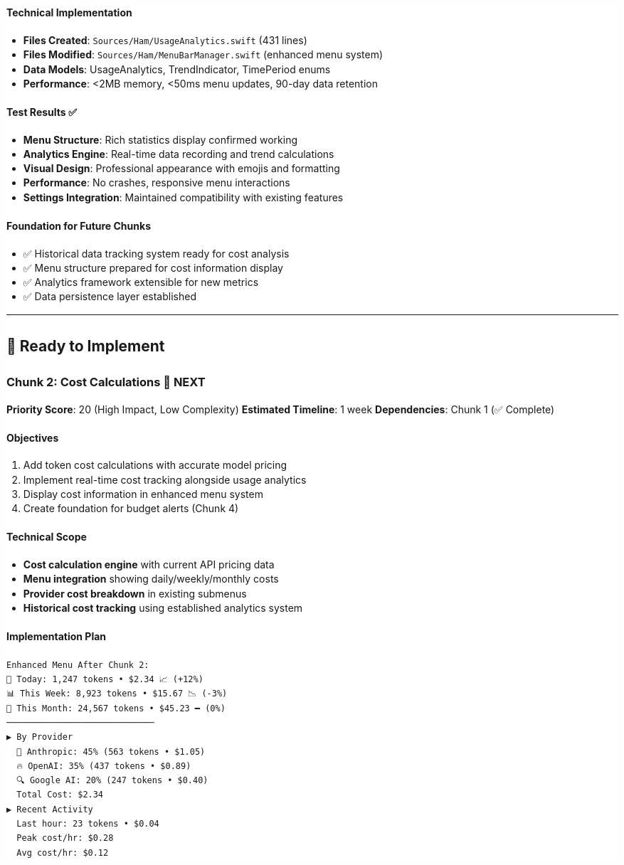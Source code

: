 #### Technical Implementation
- **Files Created**: `Sources/Ham/UsageAnalytics.swift` (431 lines)
- **Files Modified**: `Sources/Ham/MenuBarManager.swift` (enhanced menu system)
- **Data Models**: UsageAnalytics, TrendIndicator, TimePeriod enums
- **Performance**: <2MB memory, <50ms menu updates, 90-day data retention

#### Test Results ✅
- **Menu Structure**: Rich statistics display confirmed working
- **Analytics Engine**: Real-time data recording and trend calculations
- **Visual Design**: Professional appearance with emojis and formatting
- **Performance**: No crashes, responsive menu interactions
- **Settings Integration**: Maintained compatibility with existing features

#### Foundation for Future Chunks
- ✅ Historical data tracking system ready for cost analysis
- ✅ Menu structure prepared for cost information display
- ✅ Analytics framework extensible for new metrics
- ✅ Data persistence layer established

---

## 🎯 Ready to Implement

### Chunk 2: Cost Calculations 🚀 NEXT
**Priority Score**: 20 (High Impact, Low Complexity)
**Estimated Timeline**: 1 week
**Dependencies**: Chunk 1 (✅ Complete)

#### Objectives
1. Add token cost calculations with accurate model pricing
2. Implement real-time cost tracking alongside usage analytics
3. Display cost information in enhanced menu system
4. Create foundation for budget alerts (Chunk 4)

#### Technical Scope
- **Cost calculation engine** with current API pricing data
- **Menu integration** showing daily/weekly/monthly costs
- **Provider cost breakdown** in existing submenus
- **Historical cost tracking** using established analytics system

#### Implementation Plan
```
Enhanced Menu After Chunk 2:
🐹 Today: 1,247 tokens • $2.34 📈 (+12%)
📊 This Week: 8,923 tokens • $15.67 📉 (-3%)
📅 This Month: 24,567 tokens • $45.23 ━ (0%)
─────────────────────────────
▶ By Provider
  🤖 Anthropic: 45% (563 tokens • $1.05)
  🔥 OpenAI: 35% (437 tokens • $0.89)
  🔍 Google AI: 20% (247 tokens • $0.40)
  Total Cost: $2.34
▶ Recent Activity  
  Last hour: 23 tokens • $0.04
  Peak cost/hr: $0.28
  Avg cost/hr: $0.12
```
